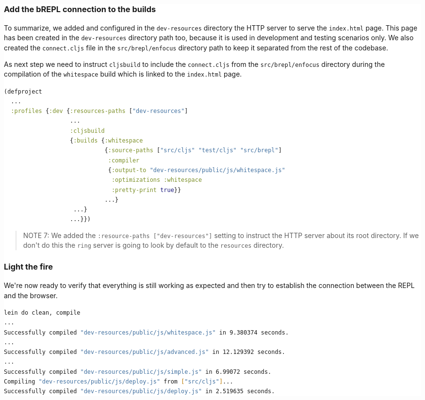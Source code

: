 ### Add the bREPL connection to the builds

To summarize, we added and configured in the `dev-resources` directory
the HTTP server to serve the `index.html` page. This page has been
created in the `dev-resources` directory path too, because it is used
in development and testing scenarios only. We also created the
`connect.cljs` file in the `src/brepl/enfocus` directory path to keep
it separated from the rest of the codebase.

As next step we need to instruct `cljsbuild` to include the
`connect.cljs` from the `src/brepl/enfocus` directory during the
compilation of the `whitespace` build which is linked to the
`index.html` page.

```clj
(defproject
  ...
  :profiles {:dev {:resources-paths ["dev-resources"]
                   ...
                   :cljsbuild
                   {:builds {:whitespace
                             {:source-paths ["src/cljs" "test/cljs" "src/brepl"]
                              :compiler
                              {:output-to "dev-resources/public/js/whitespace.js"
                               :optimizations :whitespace
                               :pretty-print true}}
                             ...}
                    ...}
                   ...}})
```

> NOTE 7: We added the `:resource-paths ["dev-resources"]` setting to
> instruct the HTTP server about its root directory. If we don't do
> this the `ring` server is going to look by default to the
> `resources` directory.

### Light the fire

We're now ready to verify that everything is still working as expected
and then try to establish the connection between the REPL and the
browser.

```bash
lein do clean, compile
...
Successfully compiled "dev-resources/public/js/whitespace.js" in 9.380374 seconds.
...
Successfully compiled "dev-resources/public/js/advanced.js" in 12.129392 seconds.
...
Successfully compiled "dev-resources/public/js/simple.js" in 6.99072 seconds.
Compiling "dev-resources/public/js/deploy.js" from ["src/cljs"]...
Successfully compiled "dev-resources/public/js/deploy.js" in 2.519635 seconds.
```


[1]: https://github.com/magomimmo/modern-cljs/blob/master/doc/first-edition/tutorial-20.md
[2]: https://github.com/ckirkendall/enfocus
[3]: https://github.com/ckirkendall
[4]: https://github.com/cemerick/clojurescript.test
[5]: https://github.com/cemerick/piggieback
[6]: https://clojars.org/
[7]: https://github.com/magomimmo/modern-cljs/blob/master/doc/first-edition/tutorial-19.md
[8]: https://github.com/magomimmo/modern-cljs/blob/master/doc/first-edition/tutorial-18.md
[9]: http://en.wikipedia.org/wiki/Same_origin_policy
[10]: https://github.com/magomimmo/modern-cljs/blob/master/doc/first-edition/tutorial-03.md
[11]: https://github.com/magomimmo/modern-cljs/blob/master/doc/first-edition/tutorial-02.md
[12]: http://localhost:3000/
[13]: https://github.com/magomimmo/modern-cljs/blob/master/doc/first-edition/tutorial-22.md
[14]: https://github.com/magomimmo/modern-cljs/blob/master/doc/first-edition/tutorial-01.md